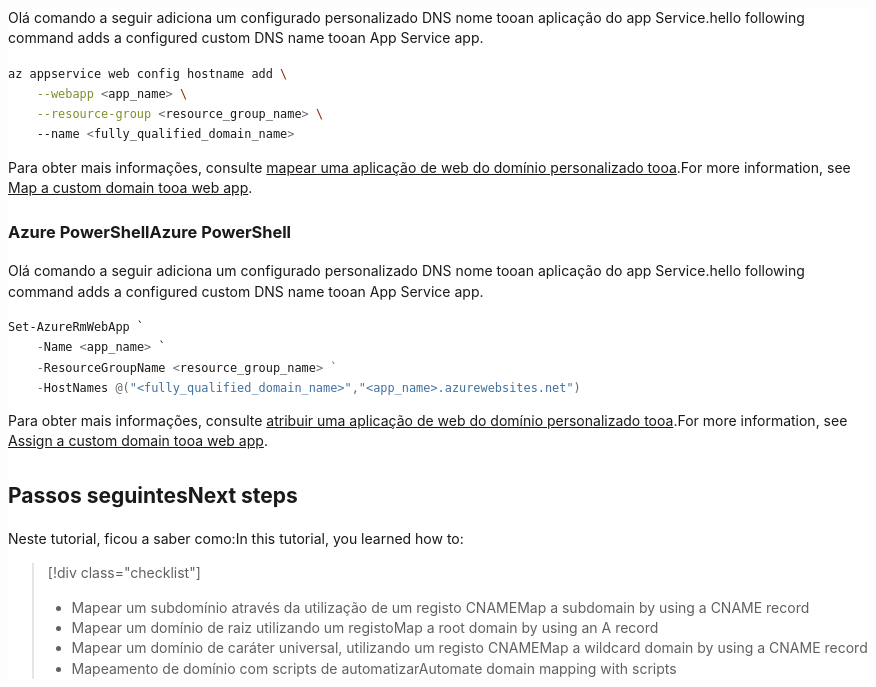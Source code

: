 <span data-ttu-id="3ad2e-236">Olá comando a seguir adiciona um configurado personalizado DNS nome tooan aplicação do app Service.</span><span class="sxs-lookup"><span data-stu-id="3ad2e-236">hello following command adds a configured custom DNS name tooan App Service app.</span></span> 

```bash 
az appservice web config hostname add \
    --webapp <app_name> \
    --resource-group <resource_group_name> \ 
    --name <fully_qualified_domain_name> 
``` 

<span data-ttu-id="3ad2e-237">Para obter mais informações, consulte [mapear uma aplicação de web do domínio personalizado tooa](scripts/app-service-cli-configure-custom-domain.md).</span><span class="sxs-lookup"><span data-stu-id="3ad2e-237">For more information, see [Map a custom domain tooa web app](scripts/app-service-cli-configure-custom-domain.md).</span></span> 

### <a name="azure-powershell"></a><span data-ttu-id="3ad2e-238">Azure PowerShell</span><span class="sxs-lookup"><span data-stu-id="3ad2e-238">Azure PowerShell</span></span> 

<span data-ttu-id="3ad2e-239">Olá comando a seguir adiciona um configurado personalizado DNS nome tooan aplicação do app Service.</span><span class="sxs-lookup"><span data-stu-id="3ad2e-239">hello following command adds a configured custom DNS name tooan App Service app.</span></span> 

```PowerShell  
Set-AzureRmWebApp `
    -Name <app_name> `
    -ResourceGroupName <resource_group_name> ` 
    -HostNames @("<fully_qualified_domain_name>","<app_name>.azurewebsites.net") 
```

<span data-ttu-id="3ad2e-240">Para obter mais informações, consulte [atribuir uma aplicação de web do domínio personalizado tooa](scripts/app-service-powershell-configure-custom-domain.md).</span><span class="sxs-lookup"><span data-stu-id="3ad2e-240">For more information, see [Assign a custom domain tooa web app](scripts/app-service-powershell-configure-custom-domain.md).</span></span>

## <a name="next-steps"></a><span data-ttu-id="3ad2e-241">Passos seguintes</span><span class="sxs-lookup"><span data-stu-id="3ad2e-241">Next steps</span></span>

<span data-ttu-id="3ad2e-242">Neste tutorial, ficou a saber como:</span><span class="sxs-lookup"><span data-stu-id="3ad2e-242">In this tutorial, you learned how to:</span></span>

> [!div class="checklist"]
> * <span data-ttu-id="3ad2e-243">Mapear um subdomínio através da utilização de um registo CNAME</span><span class="sxs-lookup"><span data-stu-id="3ad2e-243">Map a subdomain by using a CNAME record</span></span>
> * <span data-ttu-id="3ad2e-244">Mapear um domínio de raiz utilizando um registo</span><span class="sxs-lookup"><span data-stu-id="3ad2e-244">Map a root domain by using an A record</span></span>
> * <span data-ttu-id="3ad2e-245">Mapear um domínio de caráter universal, utilizando um registo CNAME</span><span class="sxs-lookup"><span data-stu-id="3ad2e-245">Map a wildcard domain by using a CNAME record</span></span>
> * <span data-ttu-id="3ad2e-246">Mapeamento de domínio com scripts de automatizar</span><span class="sxs-lookup"><span data-stu-id="3ad2e-246">Automate domain mapping with scripts</span></span>

